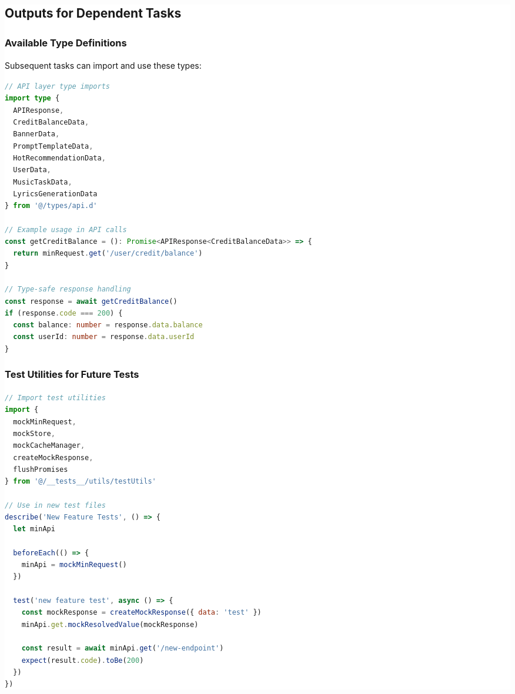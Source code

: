 
## Outputs for Dependent Tasks

### Available Type Definitions

Subsequent tasks can import and use these types:

```typescript
// API layer type imports
import type {
  APIResponse,
  CreditBalanceData,
  BannerData,
  PromptTemplateData,
  HotRecommendationData,
  UserData,
  MusicTaskData,
  LyricsGenerationData
} from '@/types/api.d'

// Example usage in API calls
const getCreditBalance = (): Promise<APIResponse<CreditBalanceData>> => {
  return minRequest.get('/user/credit/balance')
}

// Type-safe response handling
const response = await getCreditBalance()
if (response.code === 200) {
  const balance: number = response.data.balance
  const userId: number = response.data.userId
}
```

### Test Utilities for Future Tests

```javascript
// Import test utilities
import {
  mockMinRequest,
  mockStore,
  mockCacheManager,
  createMockResponse,
  flushPromises
} from '@/__tests__/utils/testUtils'

// Use in new test files
describe('New Feature Tests', () => {
  let minApi

  beforeEach(() => {
    minApi = mockMinRequest()
  })

  test('new feature test', async () => {
    const mockResponse = createMockResponse({ data: 'test' })
    minApi.get.mockResolvedValue(mockResponse)

    const result = await minApi.get('/new-endpoint')
    expect(result.code).toBe(200)
  })
})
```
